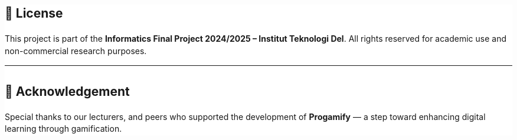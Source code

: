 
## 📜 License

This project is part of the **Informatics Final Project 2024/2025 – Institut Teknologi Del**.
All rights reserved for academic use and non-commercial research purposes.

---

## 🌟 Acknowledgement

Special thanks to our lecturers, and peers who supported the development of **Progamify** — a step toward enhancing digital learning through gamification.

